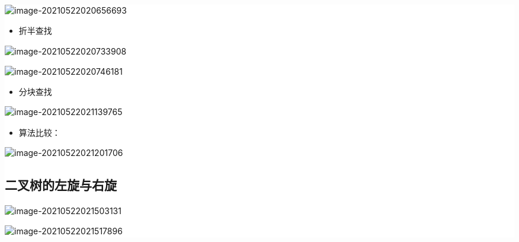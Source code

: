 ![image-20210522020656693](C:\Christopher\TJU\转专业\Preparation\数据结构学习笔记\data_-structure_-source\Notes\Ch9_Search.assets\image-20210522020656693.png)

* 折半查找

![image-20210522020733908](C:\Christopher\TJU\转专业\Preparation\数据结构学习笔记\data_-structure_-source\Notes\Ch9_Search.assets\image-20210522020733908.png)

![image-20210522020746181](C:\Christopher\TJU\转专业\Preparation\数据结构学习笔记\data_-structure_-source\Notes\Ch9_Search.assets\image-20210522020746181.png)

* 分块查找

![image-20210522021139765](C:\Christopher\TJU\转专业\Preparation\数据结构学习笔记\data_-structure_-source\Notes\Ch9_Search.assets\image-20210522021139765.png)

* 算法比较：

![image-20210522021201706](C:\Christopher\TJU\转专业\Preparation\数据结构学习笔记\data_-structure_-source\Notes\Ch9_Search.assets\image-20210522021201706.png)

## 二叉树的左旋与右旋

![image-20210522021503131](C:\Christopher\TJU\转专业\Preparation\数据结构学习笔记\data_-structure_-source\Notes\Ch9_Search.assets\image-20210522021503131.png)

![image-20210522021517896](C:\Christopher\TJU\转专业\Preparation\数据结构学习笔记\data_-structure_-source\Notes\Ch9_Search.assets\image-20210522021517896.png)
